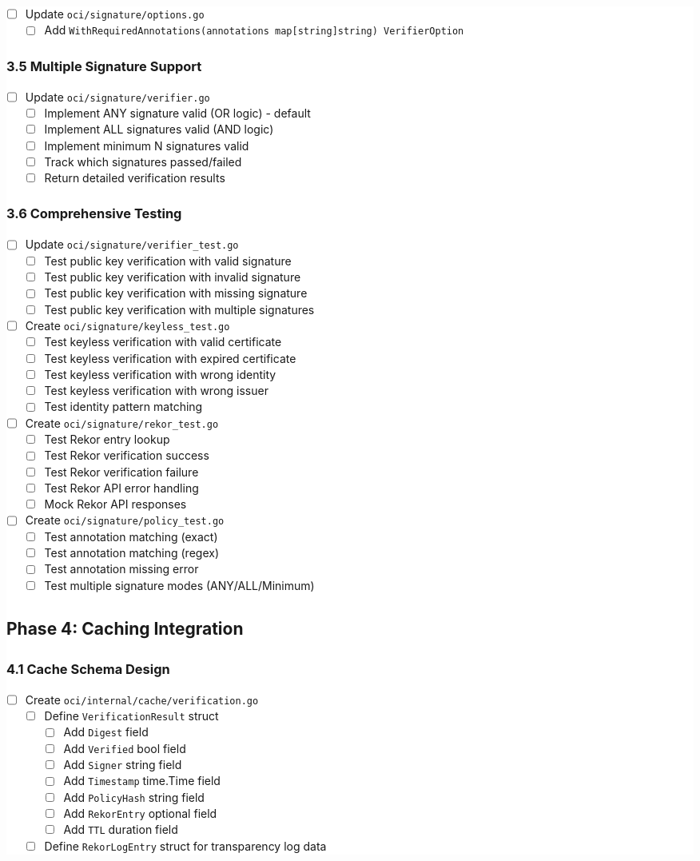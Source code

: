 - [ ] Update `oci/signature/options.go`
  - [ ] Add `WithRequiredAnnotations(annotations map[string]string) VerifierOption`

### 3.5 Multiple Signature Support
- [ ] Update `oci/signature/verifier.go`
  - [ ] Implement ANY signature valid (OR logic) - default
  - [ ] Implement ALL signatures valid (AND logic)
  - [ ] Implement minimum N signatures valid
  - [ ] Track which signatures passed/failed
  - [ ] Return detailed verification results

### 3.6 Comprehensive Testing
- [ ] Update `oci/signature/verifier_test.go`
  - [ ] Test public key verification with valid signature
  - [ ] Test public key verification with invalid signature
  - [ ] Test public key verification with missing signature
  - [ ] Test public key verification with multiple signatures

- [ ] Create `oci/signature/keyless_test.go`
  - [ ] Test keyless verification with valid certificate
  - [ ] Test keyless verification with expired certificate
  - [ ] Test keyless verification with wrong identity
  - [ ] Test keyless verification with wrong issuer
  - [ ] Test identity pattern matching

- [ ] Create `oci/signature/rekor_test.go`
  - [ ] Test Rekor entry lookup
  - [ ] Test Rekor verification success
  - [ ] Test Rekor verification failure
  - [ ] Test Rekor API error handling
  - [ ] Mock Rekor API responses

- [ ] Create `oci/signature/policy_test.go`
  - [ ] Test annotation matching (exact)
  - [ ] Test annotation matching (regex)
  - [ ] Test annotation missing error
  - [ ] Test multiple signature modes (ANY/ALL/Minimum)

## Phase 4: Caching Integration

### 4.1 Cache Schema Design
- [ ] Create `oci/internal/cache/verification.go`
  - [ ] Define `VerificationResult` struct
    - [ ] Add `Digest` field
    - [ ] Add `Verified` bool field
    - [ ] Add `Signer` string field
    - [ ] Add `Timestamp` time.Time field
    - [ ] Add `PolicyHash` string field
    - [ ] Add `RekorEntry` optional field
    - [ ] Add `TTL` duration field
  - [ ] Define `RekorLogEntry` struct for transparency log data
